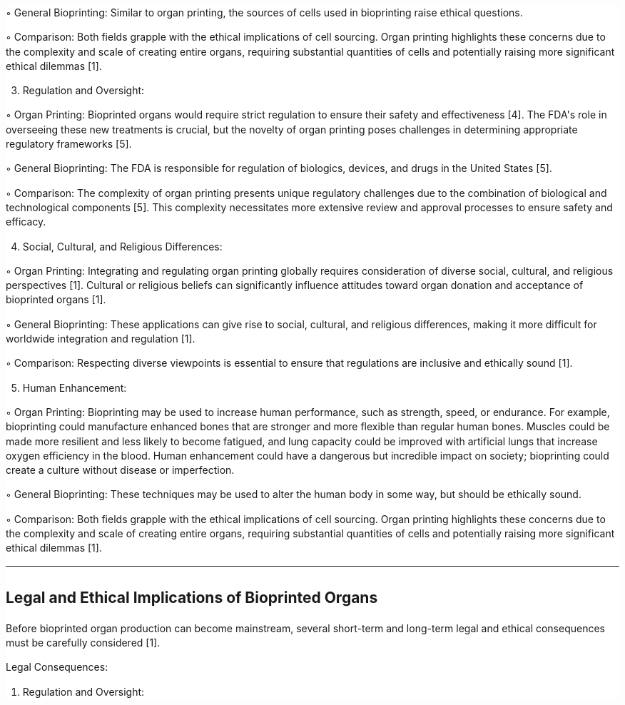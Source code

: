 ◦ General Bioprinting: Similar to organ printing, the sources of cells used in bioprinting raise ethical questions.

◦ Comparison: Both fields grapple with the ethical implications of cell sourcing. Organ printing highlights these concerns due to the complexity and scale of creating entire organs, requiring substantial quantities of cells and potentially raising more significant ethical dilemmas \[1\].

3. Regulation and Oversight:

◦ Organ Printing: Bioprinted organs would require strict regulation to ensure their safety and effectiveness \[4\]. The FDA's role in overseeing these new treatments is crucial, but the novelty of organ printing poses challenges in determining appropriate regulatory frameworks \[5\].

◦ General Bioprinting: The FDA is responsible for regulation of biologics, devices, and drugs in the United States \[5\].

◦ Comparison: The complexity of organ printing presents unique regulatory challenges due to the combination of biological and technological components \[5\]. This complexity necessitates more extensive review and approval processes to ensure safety and efficacy.

4. Social, Cultural, and Religious Differences:

◦ Organ Printing: Integrating and regulating organ printing globally requires consideration of diverse social, cultural, and religious perspectives \[1\]. Cultural or religious beliefs can significantly influence attitudes toward organ donation and acceptance of bioprinted organs \[1\].

◦ General Bioprinting: These applications can give rise to social, cultural, and religious differences, making it more difficult for worldwide integration and regulation \[1\].

◦ Comparison: Respecting diverse viewpoints is essential to ensure that regulations are inclusive and ethically sound \[1\].

5. Human Enhancement:

◦ Organ Printing: Bioprinting may be used to increase human performance, such as strength, speed, or endurance. For example, bioprinting could manufacture enhanced bones that are stronger and more flexible than regular human bones. Muscles could be made more resilient and less likely to become fatigued, and lung capacity could be improved with artificial lungs that increase oxygen efficiency in the blood. Human enhancement could have a dangerous but incredible impact on society; bioprinting could create a culture without disease or imperfection.

◦ General Bioprinting: These techniques may be used to alter the human body in some way, but should be ethically sound.

◦ Comparison: Both fields grapple with the ethical implications of cell sourcing. Organ printing highlights these concerns due to the complexity and scale of creating entire organs, requiring substantial quantities of cells and potentially raising more significant ethical dilemmas \[1\].

---

## Legal and Ethical Implications of Bioprinted Organs

Before bioprinted organ production can become mainstream, several short-term and long-term legal and ethical consequences must be carefully considered \[1\].

Legal Consequences:

1. Regulation and Oversight:
